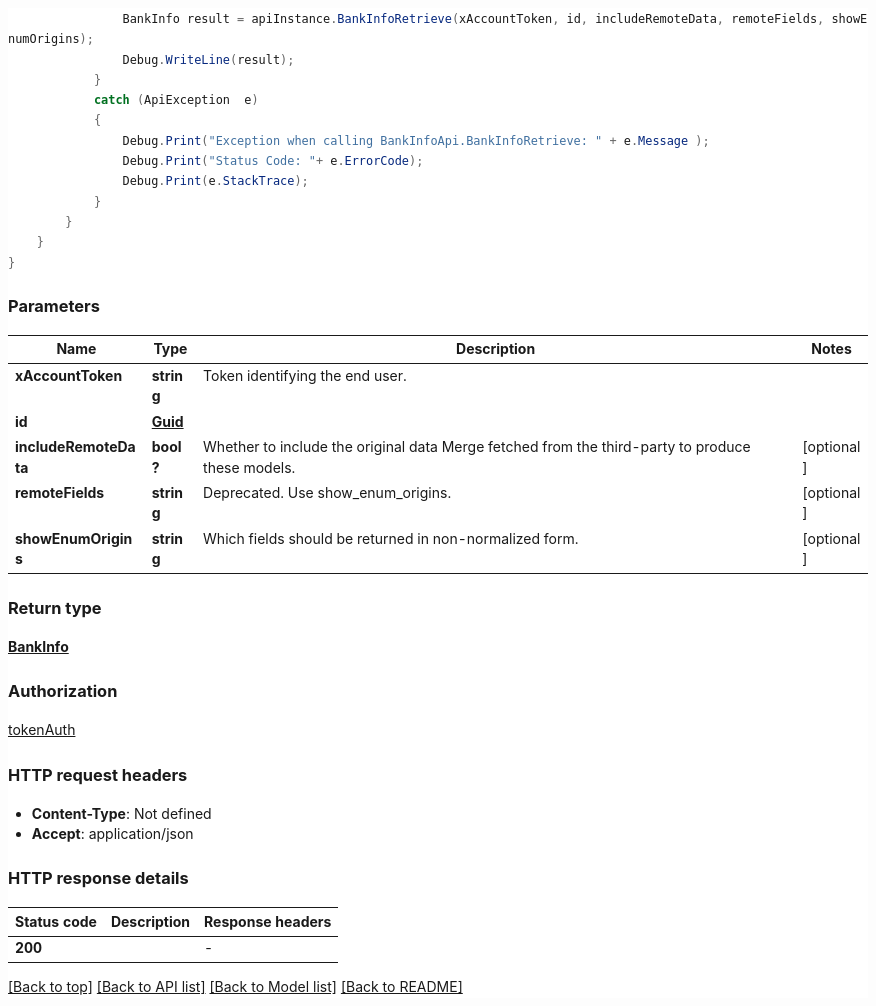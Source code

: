 ```csharp
                BankInfo result = apiInstance.BankInfoRetrieve(xAccountToken, id, includeRemoteData, remoteFields, showEnumOrigins);
                Debug.WriteLine(result);
            }
            catch (ApiException  e)
            {
                Debug.Print("Exception when calling BankInfoApi.BankInfoRetrieve: " + e.Message );
                Debug.Print("Status Code: "+ e.ErrorCode);
                Debug.Print(e.StackTrace);
            }
        }
    }
}
```

### Parameters

Name | Type | Description  | Notes
------------- | ------------- | ------------- | -------------
 **xAccountToken** | **string**| Token identifying the end user. | 
 **id** | [**Guid**](Guid.md)|  | 
 **includeRemoteData** | **bool?**| Whether to include the original data Merge fetched from the third-party to produce these models. | [optional] 
 **remoteFields** | **string**| Deprecated. Use show_enum_origins. | [optional] 
 **showEnumOrigins** | **string**| Which fields should be returned in non-normalized form. | [optional] 

### Return type

[**BankInfo**](BankInfo.md)

### Authorization

[tokenAuth](../README.md#tokenAuth)

### HTTP request headers

 - **Content-Type**: Not defined
 - **Accept**: application/json


### HTTP response details
| Status code | Description | Response headers |
|-------------|-------------|------------------|
| **200** |  |  -  |

[[Back to top]](#) [[Back to API list]](../README.md#documentation-for-api-endpoints) [[Back to Model list]](../README.md#documentation-for-models) [[Back to README]](../README.md)

